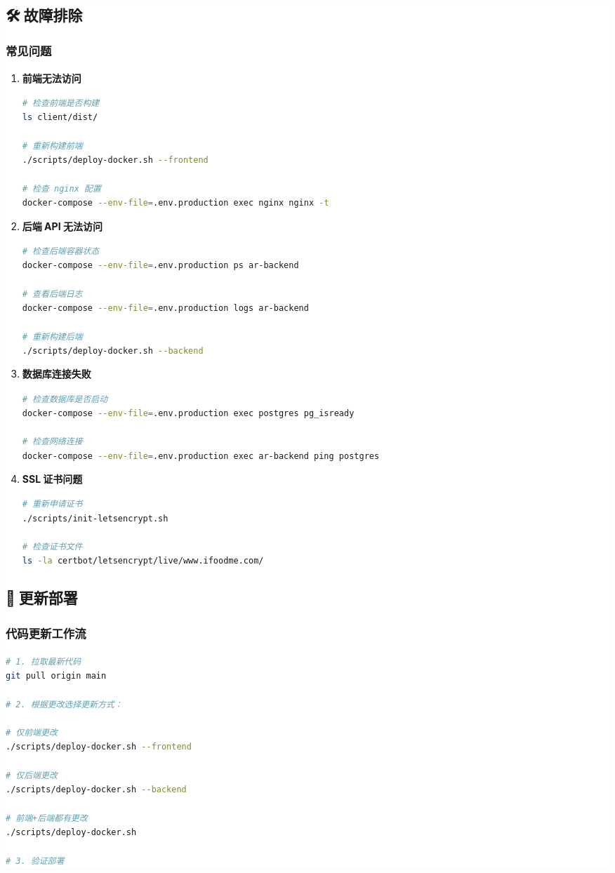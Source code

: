 ## 🛠️ 故障排除

### 常见问题

1. **前端无法访问**
   ```bash
   # 检查前端是否构建
   ls client/dist/
   
   # 重新构建前端
   ./scripts/deploy-docker.sh --frontend
   
   # 检查 nginx 配置
   docker-compose --env-file=.env.production exec nginx nginx -t
   ```

2. **后端 API 无法访问**
   ```bash
   # 检查后端容器状态
   docker-compose --env-file=.env.production ps ar-backend
   
   # 查看后端日志
   docker-compose --env-file=.env.production logs ar-backend
   
   # 重新构建后端
   ./scripts/deploy-docker.sh --backend
   ```

3. **数据库连接失败**
   ```bash
   # 检查数据库是否启动
   docker-compose --env-file=.env.production exec postgres pg_isready
   
   # 检查网络连接
   docker-compose --env-file=.env.production exec ar-backend ping postgres
   ```

4. **SSL 证书问题**
   ```bash
   # 重新申请证书
   ./scripts/init-letsencrypt.sh
   
   # 检查证书文件
   ls -la certbot/letsencrypt/live/www.ifoodme.com/
   ```

## 🔄 更新部署

### 代码更新工作流
```bash
# 1. 拉取最新代码
git pull origin main

# 2. 根据更改选择更新方式：

# 仅前端更改
./scripts/deploy-docker.sh --frontend

# 仅后端更改  
./scripts/deploy-docker.sh --backend

# 前端+后端都有更改
./scripts/deploy-docker.sh

# 3. 验证部署
```